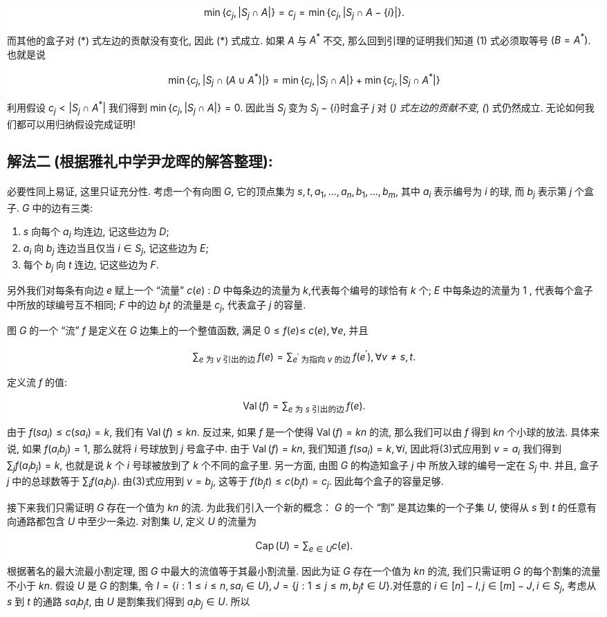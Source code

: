 $$
\min \left\{c_{j},\left|S_{j} \cap A\right|\right\}=c_{j}=\min \left\{c_{j},\left|S_{j} \cap A-\{i\}\right|\right\} .
$$

而其他的盒子对 $(*)$ 式左边的贡献没有变化, 因此 $(*)$ 式成立. 如果 $A$ 与 $A^{*}$ 不交, 那么回到引理的证明我们知道 (1) 式必须取等号 $\left(B=A^{*}\right)$. 也就是说

$$
\min \left\{c_{j},\left|S_{j} \cap\left(A \cup A^{*}\right)\right|\right\}=\min \left\{c_{j},\left|S_{j} \cap A\right|\right\}+\min \left\{c_{j},\left|S_{j} \cap A^{*}\right|\right\}
$$

利用假设 $c_{j}<\left|S_{j} \cap A^{*}\right|$ 我们得到 $\min \left\{c_{j},\left|S_{j} \cap A\right|\right\}=0$. 因此当 $S_{j}$ 变为 $S_{j}-\{i\}$时盒子 $j$ 对 (*) 式左边的贡献不变, (*) 式仍然成立. 无论如何我们都可以用归纳假设完成证明!

## 解法二 (根据雅礼中学尹龙晖的解答整理):

必要性同上易证, 这里只证充分性. 考虑一个有向图 $G$, 它的顶点集为 $s, t, a_{1}, \ldots, a_{n}, b_{1}, \ldots, b_{m}$, 其中 $a_{i}$ 表示编号为 $i$ 的球, 而 $b_{j}$ 表示第 $j$ 个盒子. $G$ 中的边有三类:

1) $s$ 向每个 $a_{i}$ 均连边, 记这些边为 $D$;
2) $a_{i}$ 向 $b_{j}$ 连边当且仅当 $i \in S_{j}$, 记这些边为 $E$;
3) 每个 $b_{j}$ 向 $t$ 连边, 记这些边为 $F$.

另外我们对每条有向边 $e$ 赋上一个 “流量” $c(e)$ : $D$ 中每条边的流量为 $k$,代表每个编号的球恰有 $k$ 个; $E$ 中每条边的流量为 1 , 代表每个盒子中所放的球编号互不相同; $F$ 中的边 $b_{j} t$ 的流量是 $c_{j}$, 代表盒子 $j$ 的容量.

图 $G$ 的一个 “流” $f$ 是定义在 $G$ 边集上的一个整值函数, 满足 $0 \leq f(e) \leq$ $c(e), \forall e$, 并且

$$
\sum_{e \text { 为 } v \text { 引出的边 }} f(e)=\sum_{e^{\prime} \text { 为指向 } v \text { 的边 }} f\left(e^{\prime}\right), \forall v \neq s, t .
$$

定义流 $f$ 的值:

$$
\operatorname{Val}(f)=\sum_{e \text { 为 } s \text { 引出的边 }} f(e) .
$$

由于 $f\left(s a_{i}\right) \leq c\left(s a_{i}\right)=k$, 我们有 $\operatorname{Val}(f) \leq k n$. 反过来, 如果 $f$ 是一个使得 $\operatorname{Val}(f)=k n$ 的流, 那么我们可以由 $f$ 得到 $k n$ 个小球的放法. 具体来说, 如果 $f\left(a_{i} b_{j}\right)=1$, 那么就将 $i$ 号球放到 $j$ 号盒子中. 由于 $\operatorname{Val}(f)=k n$, 我们知道 $f\left(s a_{i}\right)=k, \forall i$, 因此将(3)式应用到 $v=a_{i}$ 我们得到 $\sum_{j} f\left(a_{i} b_{j}\right)=k$, 也就是说 $k$ 个 $i$ 号球被放到了 $k$ 个不同的盒子里. 另一方面, 由图 $G$ 的构造知盒子 $j$ 中
所放入球的编号一定在 $S_{j}$ 中. 并且, 盒子 $j$ 中的总球数等于 $\sum_{i} f\left(a_{i} b_{j}\right)$. 由(3)式应用到 $v=b_{j}$, 这等于 $f\left(b_{j} t\right) \leq c\left(b_{j} t\right)=c_{j}$. 因此每个盒子的容量足够.

接下来我们只需证明 $G$ 存在一个值为 $k n$ 的流. 为此我们引入一个新的概念： $G$ 的一个 “割” 是其边集的一个子集 $U$, 使得从 $s$ 到 $t$ 的任意有向通路都包含 $U$ 中至少一条边. 对割集 $U$, 定义 $U$ 的流量为

$$
\operatorname{Cap}(U)=\sum_{e \in U} c(e) .
$$

根据著名的最大流最小割定理, 图 $G$ 中最大的流值等于其最小割流量. 因此为证 $G$ 存在一个值为 $k n$ 的流, 我们只需证明 $G$ 的每个割集的流量不小于 $k n$. 假设 $U$ 是 $G$ 的割集, 令 $I=\left\{i: 1 \leq i \leq n, s a_{i} \in U\right\}, J=\left\{j: 1 \leq j \leq m, b_{j} t \in U\right\}$.对任意的 $i \in[n]-I, j \in[m]-J, i \in S_{j}$, 考虑从 $s$ 到 $t$ 的通路 $s a_{i} b_{j} t$, 由 $U$ 是割集我们得到 $a_{i} b_{j} \in U$. 所以
